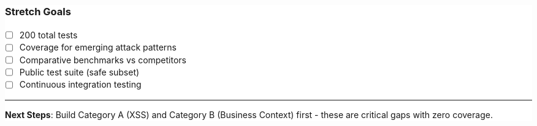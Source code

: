 ### Stretch Goals
- [ ] 200 total tests
- [ ] Coverage for emerging attack patterns
- [ ] Comparative benchmarks vs competitors
- [ ] Public test suite (safe subset)
- [ ] Continuous integration testing

---

**Next Steps**: Build Category A (XSS) and Category B (Business Context) first - these are critical gaps with zero coverage.